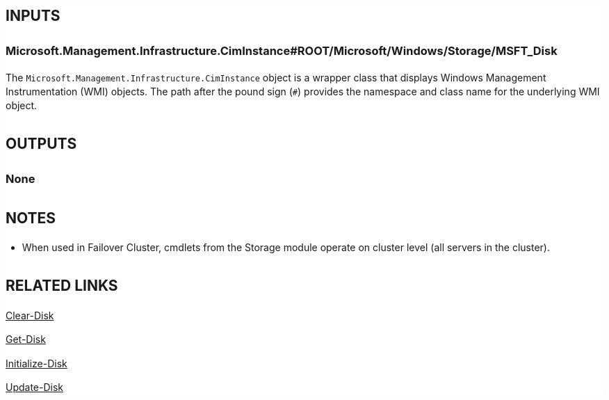 ## INPUTS

### Microsoft.Management.Infrastructure.CimInstance#ROOT/Microsoft/Windows/Storage/MSFT_Disk
The `Microsoft.Management.Infrastructure.CimInstance` object is a wrapper class that displays Windows Management Instrumentation (WMI) objects.
The path after the pound sign (`#`) provides the namespace and class name for the underlying WMI object.

## OUTPUTS

### None

## NOTES

* When used in Failover Cluster, cmdlets from the Storage module operate on cluster level (all servers in the cluster).

## RELATED LINKS

[Clear-Disk](./Clear-Disk.md)

[Get-Disk](./Get-Disk.md)

[Initialize-Disk](./Initialize-Disk.md)

[Update-Disk](./Update-Disk.md)

